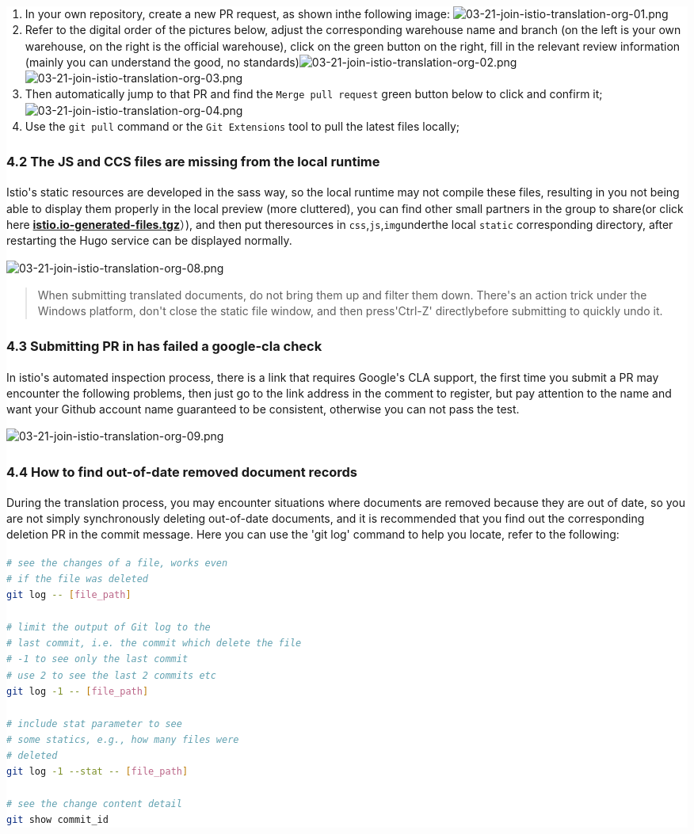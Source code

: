 1. In your own repository, create a new PR request, as shown inthe following image: ![03-21-join-istio-translation-org-01.png](http://siteimgs.cn-sh2.ufileos.com/2021/03-21-join-istio-translation-org-01.png)
2. Refer to the digital order of the pictures below, adjust the corresponding warehouse name and branch (on the left is your own warehouse, on the right is the official warehouse), click on the green button on the right, fill in the relevant review information (mainly you can understand the good, no standards)![03-21-join-istio-translation-org-02.png](http://siteimgs.cn-sh2.ufileos.com/2021/03-21-join-istio-translation-org-02.png) ![03-21-join-istio-translation-org-03.png](http://siteimgs.cn-sh2.ufileos.com/2021/03-21-join-istio-translation-org-03.png)
3. Then automatically jump to that PR and find the `Merge pull request` green  button below to click and confirm it; ![03-21-join-istio-translation-org-04.png](http://siteimgs.cn-sh2.ufileos.com/2021/03-21-join-istio-translation-org-04.png)
4. Use the `git pull` command or the `Git Extensions` tool to pull the latest files locally;

### 4.2 The JS and CCS files are missing from the local runtime

Istio's static resources are developed in the sass way, so the local runtime may not compile these files, resulting in you not being able to display them properly in the local preview (more cluttered), you can find other small partners in the group to share(or click here [**istio.io-generated-files.tgz**](http://myress.lisenhui.cn/myblog%2F2021-03-21-istio.io-generated-files.tgz)）), and then put theresources in `css`,`js`,`img`underthe local `static` corresponding directory, after restarting the Hugo service can be displayed normally. 

![03-21-join-istio-translation-org-08.png](http://siteimgs.cn-sh2.ufileos.com/2021/03-21-join-istio-translation-org-08.png)


> When submitting translated documents, do not bring them up and filter them down. There's an action trick under the Windows platform, don't close the static file window, and then press'Ctrl-Z' directlybefore submitting to quickly undo it. 

### 4.3 Submitting PR in has failed  a google-cla  check

In istio's automated inspection process,  there is a link that requires Google's CLA support, the first time you submit a PR may encounter the following problems, then just go to the link address in the comment to register, but pay attention to the name and want your Github account name guaranteed to be consistent, otherwise you can not pass the test. 

![03-21-join-istio-translation-org-09.png](http://siteimgs.cn-sh2.ufileos.com/2021/03-21-join-istio-translation-org-09.png)

### 4.4 How to find out-of-date removed document records

During the translation process, you may encounter situations where documents are removed because they are out of date, so you are not simply synchronously  deleting out-of-date documents, and it is recommended that you find out the corresponding deletion PR in the commit message. Here you can use the 'git log' command to help you locate, refer to the following:

```bash
# see the changes of a file, works even 
# if the file was deleted
git log -- [file_path]

# limit the output of Git log to the 
# last commit, i.e. the commit which delete the file
# -1 to see only the last commit
# use 2 to see the last 2 commits etc
git log -1 -- [file_path]

# include stat parameter to see
# some statics, e.g., how many files were 
# deleted
git log -1 --stat -- [file_path] 

# see the change content detail
git show commit_id
```